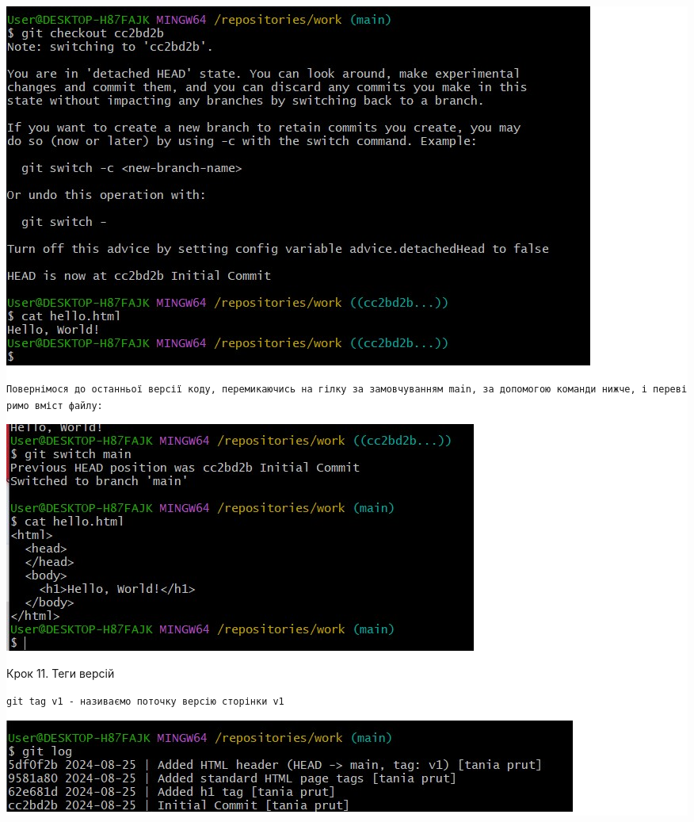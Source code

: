  ![10.1](screenshots/10.1.jpg)

    Повернімося до останньої версії коду, перемикаючись на гілку за замовчуванням main, за допомогою команди нижче, і перевіримо вміст файлу:

 ![10.2](screenshots/10.2.jpg)

Крок 11. Теги версій

    git tag v1 - називаємо поточку версію сторінки v1 

![11.1](screenshots/11.1.jpg)
